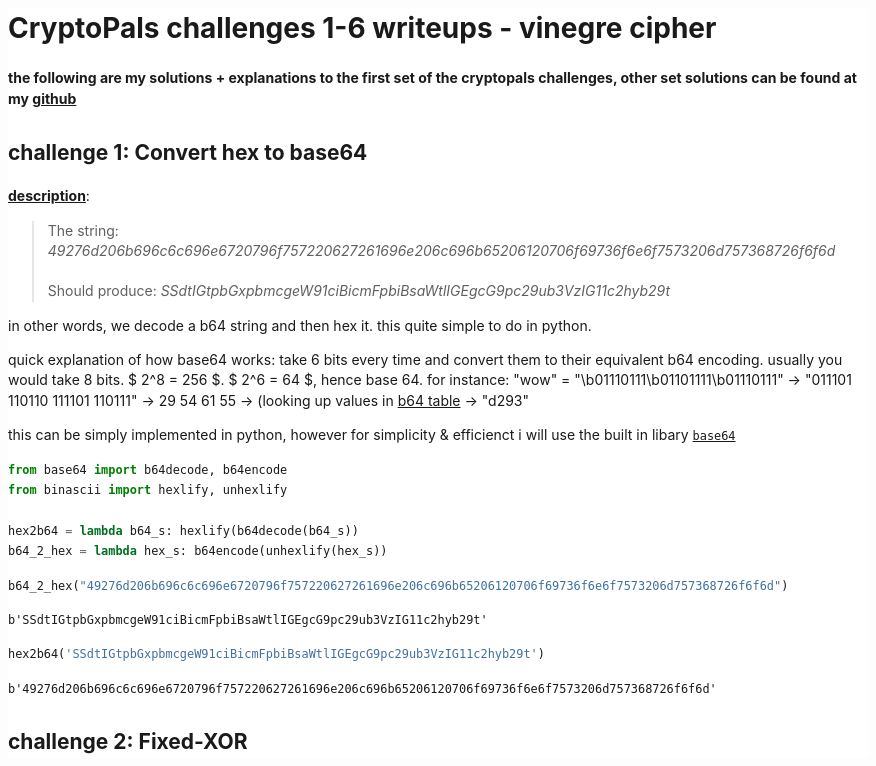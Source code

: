 # CryptoPals challenges 1-6 writeups -  vinegre cipher

#### the following are my solutions + explanations to the first set of the cryptopals challenges, other set solutions can be found at my [github](https://github.com/lordofswords)

## challenge 1: Convert hex to base64

[<strong> description</strong>](https://cryptopals.com/sets/1/challenges/1): <br> 
> The string: *49276d206b696c6c696e6720796f757220627261696e206c696b65206120706f69736f6e6f7573206d757368726f6f6d* <br><br>
Should produce: *SSdtIGtpbGxpbmcgeW91ciBicmFpbiBsaWtlIGEgcG9pc29ub3VzIG11c2hyb29t*

in other words, we decode a b64 string and then hex it. this quite simple to do in python.

quick explanation of how base64 works:
take 6 bits every time and convert them to their equivalent b64 encoding.
usually you would take 8 bits. $ 2^8 = 256 $. $ 2^6 = 64 $, hence base 64. for instance:
"wow" = "\b01110111\b01101111\b01110111" -> "011101 110110 111101 110111" -> 
29 54 61 55 -> (looking up values in [b64 table](https://en.wikipedia.org/wiki/Base64) -> "d293"

this can be simply implemented in python, however for simplicity & efficienct i will use the built in libary [`base64`](https://docs.python.org/3/library/base64.html)


```python
from base64 import b64decode, b64encode
from binascii import hexlify, unhexlify

hex2b64 = lambda b64_s: hexlify(b64decode(b64_s))
b64_2_hex = lambda hex_s: b64encode(unhexlify(hex_s))
```


```python
b64_2_hex("49276d206b696c6c696e6720796f757220627261696e206c696b65206120706f69736f6e6f7573206d757368726f6f6d")
```




    b'SSdtIGtpbGxpbmcgeW91ciBicmFpbiBsaWtlIGEgcG9pc29ub3VzIG11c2hyb29t'




```python
hex2b64('SSdtIGtpbGxpbmcgeW91ciBicmFpbiBsaWtlIGEgcG9pc29ub3VzIG11c2hyb29t')
```




    b'49276d206b696c6c696e6720796f757220627261696e206c696b65206120706f69736f6e6f7573206d757368726f6f6d'



## challenge 2: Fixed-XOR
